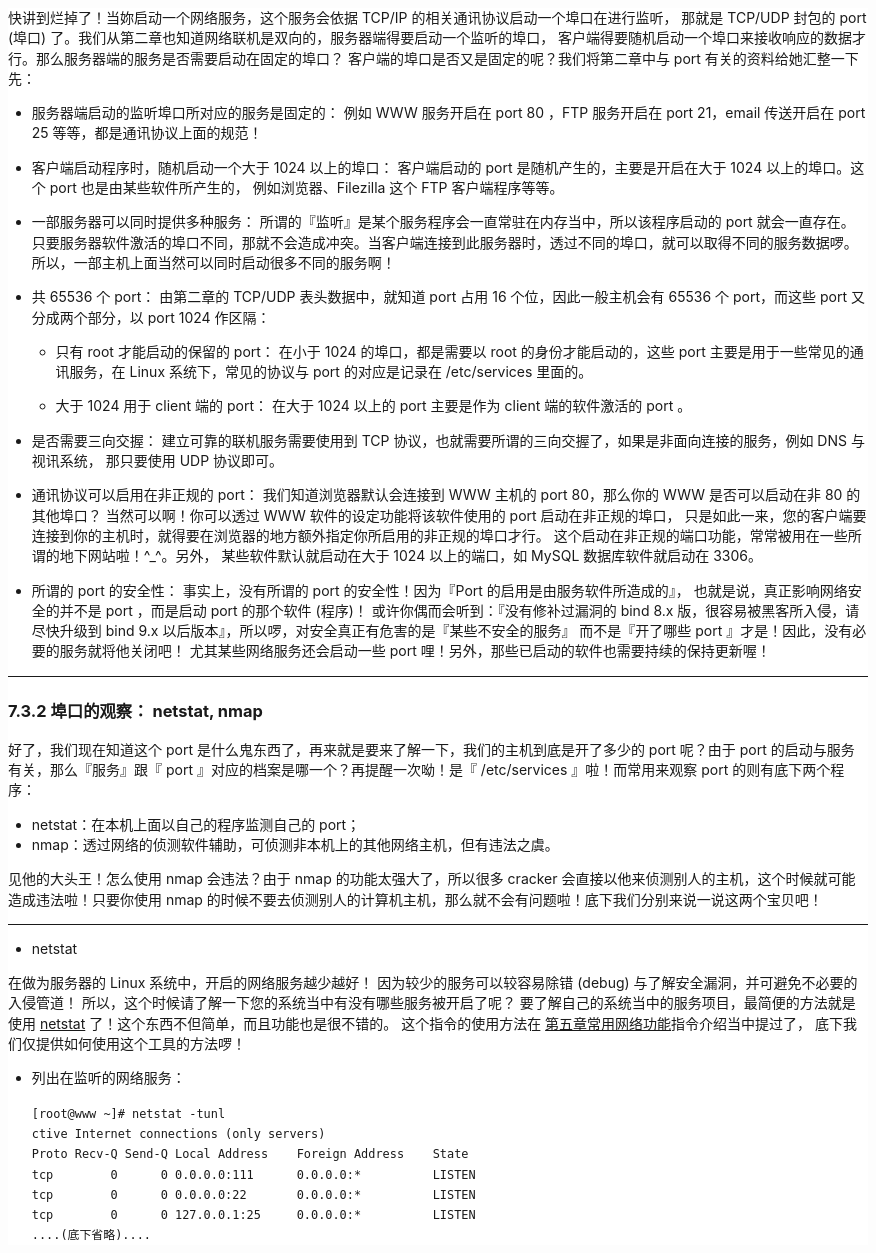 快讲到烂掉了！当妳启动一个网络服务，这个服务会依据 TCP/IP 的相关通讯协议启动一个埠口在进行监听， 那就是 TCP/UDP 封包的 port (埠口) 了。我们从第二章也知道网络联机是双向的，服务器端得要启动一个监听的埠口， 客户端得要随机启动一个埠口来接收响应的数据才行。那么服务器端的服务是否需要启动在固定的埠口？ 客户端的埠口是否又是固定的呢？我们将第二章中与 port 有关的资料给她汇整一下先：

*   服务器端启动的监听埠口所对应的服务是固定的： 例如 WWW 服务开启在 port 80 ，FTP 服务开启在 port 21，email 传送开启在 port 25 等等，都是通讯协议上面的规范！

*   客户端启动程序时，随机启动一个大于 1024 以上的埠口： 客户端启动的 port 是随机产生的，主要是开启在大于 1024 以上的埠口。这个 port 也是由某些软件所产生的， 例如浏览器、Filezilla 这个 FTP 客户端程序等等。

*   一部服务器可以同时提供多种服务： 所谓的『监听』是某个服务程序会一直常驻在内存当中，所以该程序启动的 port 就会一直存在。 只要服务器软件激活的埠口不同，那就不会造成冲突。当客户端连接到此服务器时，透过不同的埠口，就可以取得不同的服务数据啰。 所以，一部主机上面当然可以同时启动很多不同的服务啊！

*   共 65536 个 port： 由第二章的 TCP/UDP 表头数据中，就知道 port 占用 16 个位，因此一般主机会有 65536 个 port，而这些 port 又分成两个部分，以 port 1024 作区隔：

    *   只有 root 才能启动的保留的 port： 在小于 1024 的埠口，都是需要以 root 的身份才能启动的，这些 port 主要是用于一些常见的通讯服务，在 Linux 系统下，常见的协议与 port 的对应是记录在 /etc/services 里面的。

    *   大于 1024 用于 client 端的 port： 在大于 1024 以上的 port 主要是作为 client 端的软件激活的 port 。

*   是否需要三向交握： 建立可靠的联机服务需要使用到 TCP 协议，也就需要所谓的三向交握了，如果是非面向连接的服务，例如 DNS 与视讯系统， 那只要使用 UDP 协议即可。

*   通讯协议可以启用在非正规的 port： 我们知道浏览器默认会连接到 WWW 主机的 port 80，那么你的 WWW 是否可以启动在非 80 的其他埠口？ 当然可以啊！你可以透过 WWW 软件的设定功能将该软件使用的 port 启动在非正规的埠口， 只是如此一来，您的客户端要连接到你的主机时，就得要在浏览器的地方额外指定你所启用的非正规的埠口才行。 这个启动在非正规的端口功能，常常被用在一些所谓的地下网站啦！^_^。另外， 某些软件默认就启动在大于 1024 以上的端口，如 MySQL 数据库软件就启动在 3306。

*   所谓的 port 的安全性： 事实上，没有所谓的 port 的安全性！因为『Port 的启用是由服务软件所造成的』， 也就是说，真正影响网络安全的并不是 port ，而是启动 port 的那个软件 (程序)！ 或许你偶而会听到：『没有修补过漏洞的 bind 8.x 版，很容易被黑客所入侵，请尽快升级到 bind 9.x 以后版本』，所以啰，对安全真正有危害的是『某些不安全的服务』 而不是『开了哪些 port 』才是！因此，没有必要的服务就将他关闭吧！ 尤其某些网络服务还会启动一些 port 哩！另外，那些已启动的软件也需要持续的保持更新喔！

* * *

### 7.3.2 埠口的观察： netstat, nmap

好了，我们现在知道这个 port 是什么鬼东西了，再来就是要来了解一下，我们的主机到底是开了多少的 port 呢？由于 port 的启动与服务有关，那么『服务』跟『 port 』对应的档案是哪一个？再提醒一次呦！是『 /etc/services 』啦！而常用来观察 port 的则有底下两个程序：

*   netstat：在本机上面以自己的程序监测自己的 port；
*   nmap：透过网络的侦测软件辅助，可侦测非本机上的其他网络主机，但有违法之虞。

见他的大头王！怎么使用 nmap 会违法？由于 nmap 的功能太强大了，所以很多 cracker 会直接以他来侦测别人的主机，这个时候就可能造成违法啦！只要你使用 nmap 的时候不要去侦测别人的计算机主机，那么就不会有问题啦！底下我们分别来说一说这两个宝贝吧！

* * *

*   netstat

在做为服务器的 Linux 系统中，开启的网络服务越少越好！ 因为较少的服务可以较容易除错 (debug) 与了解安全漏洞，并可避免不必要的入侵管道！ 所以，这个时候请了解一下您的系统当中有没有哪些服务被开启了呢？ 要了解自己的系统当中的服务项目，最简便的方法就是使用 [netstat](http://linux.vbird.org/linux_server/0140networkcommand.php#netstat) 了！这个东西不但简单，而且功能也是很不错的。 这个指令的使用方法在 [第五章常用网络功能](http://linux.vbird.org/linux_server/0140networkcommand.php)指令介绍当中提过了， 底下我们仅提供如何使用这个工具的方法啰！

*   列出在监听的网络服务：

    ```
    [root@www ~]# netstat -tunl
    ctive Internet connections (only servers)
    Proto Recv-Q Send-Q Local Address    Foreign Address    State
    tcp        0      0 0.0.0.0:111      0.0.0.0:*          LISTEN
    tcp        0      0 0.0.0.0:22       0.0.0.0:*          LISTEN
    tcp        0      0 127.0.0.1:25     0.0.0.0:*          LISTEN
    ....(底下省略).... 
    ```
